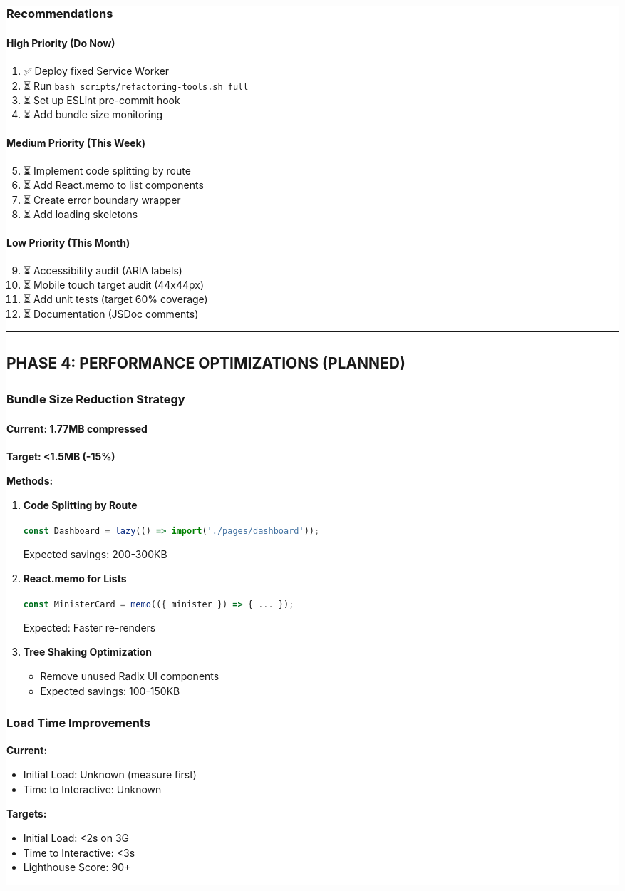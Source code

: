 ### Recommendations

#### High Priority (Do Now)
1. ✅ Deploy fixed Service Worker
2. ⏳ Run `bash scripts/refactoring-tools.sh full`
3. ⏳ Set up ESLint pre-commit hook
4. ⏳ Add bundle size monitoring

#### Medium Priority (This Week)
5. ⏳ Implement code splitting by route
6. ⏳ Add React.memo to list components
7. ⏳ Create error boundary wrapper
8. ⏳ Add loading skeletons

#### Low Priority (This Month)
9. ⏳ Accessibility audit (ARIA labels)
10. ⏳ Mobile touch target audit (44x44px)
11. ⏳ Add unit tests (target 60% coverage)
12. ⏳ Documentation (JSDoc comments)

---

## PHASE 4: PERFORMANCE OPTIMIZATIONS (PLANNED)

### Bundle Size Reduction Strategy

#### Current: 1.77MB compressed
**Target: <1.5MB (-15%)**

**Methods:**
1. **Code Splitting by Route**
   ```typescript
   const Dashboard = lazy(() => import('./pages/dashboard'));
   ```
   Expected savings: 200-300KB

2. **React.memo for Lists**
   ```typescript
   const MinisterCard = memo(({ minister }) => { ... });
   ```
   Expected: Faster re-renders

3. **Tree Shaking Optimization**
   - Remove unused Radix UI components
   - Expected savings: 100-150KB

### Load Time Improvements

**Current:**
- Initial Load: Unknown (measure first)
- Time to Interactive: Unknown

**Targets:**
- Initial Load: <2s on 3G
- Time to Interactive: <3s
- Lighthouse Score: 90+

---